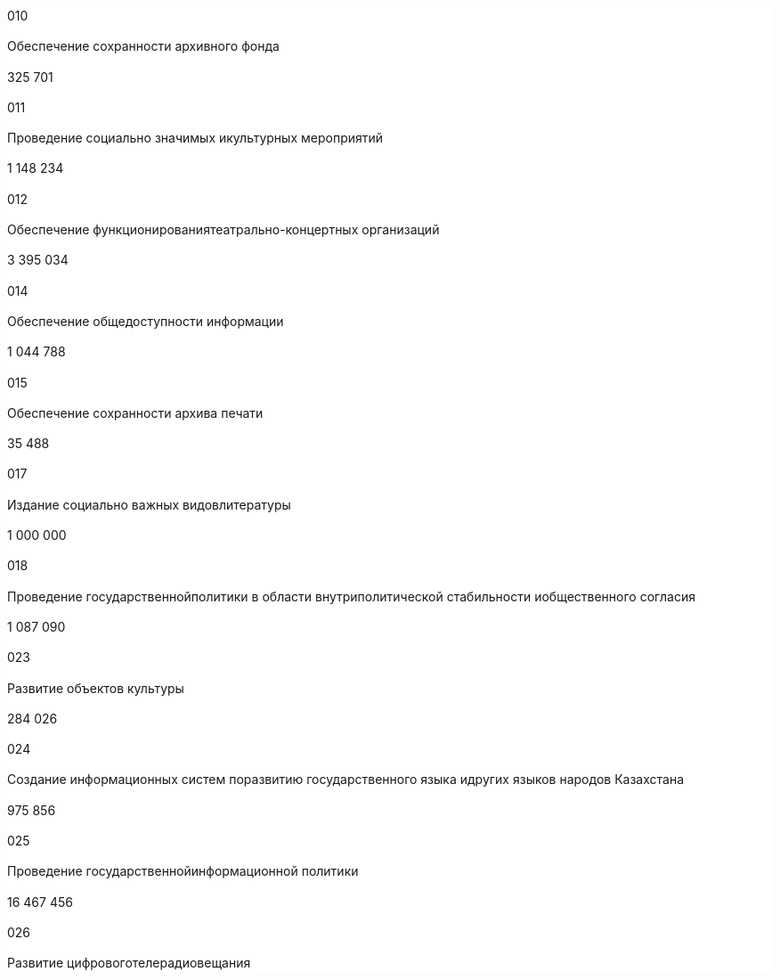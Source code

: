 010

Обес­пе­че­ние со­хран­но­сти ар­хив­но­го фон­да

325 701

011

Про­ве­де­ние со­ци­аль­но зна­чи­мых икуль­тур­ных ме­ро­при­я­тий

1 148 234

012

Обес­пе­че­ние функ­ци­о­ни­ро­ва­нияте­ат­раль­но-кон­церт­ных ор­га­ни­за­ций

3 395 034

014

Обес­пе­че­ние об­ще­до­ступ­но­сти ин­фор­ма­ции

1 044 788

015

Обес­пе­че­ние со­хран­но­сти ар­хи­ва пе­ча­ти

35 488

017

Из­да­ние со­ци­аль­но важ­ных ви­довли­те­ра­ту­ры

1 000 000

018

Про­ве­де­ние го­су­дар­ствен­нойпо­ли­ти­ки в об­ла­сти внут­ри­по­лити­че­ской ста­биль­но­сти иоб­ще­ствен­но­го со­гла­сия

1 087 090

023

Раз­ви­тие объ­ек­тов куль­ту­ры

284 026

024

Со­зда­ние ин­фор­ма­ци­он­ных си­стем пораз­ви­тию го­су­дар­ствен­но­го язы­ка идру­гих язы­ков на­ро­дов Ка­зах­ста­на

975 856

025

Про­ве­де­ние го­су­дар­ствен­нойин­фор­ма­ци­он­ной по­ли­ти­ки

16 467 456

026

Раз­ви­тие циф­ро­во­готе­ле­ра­дио­ве­ща­ния
